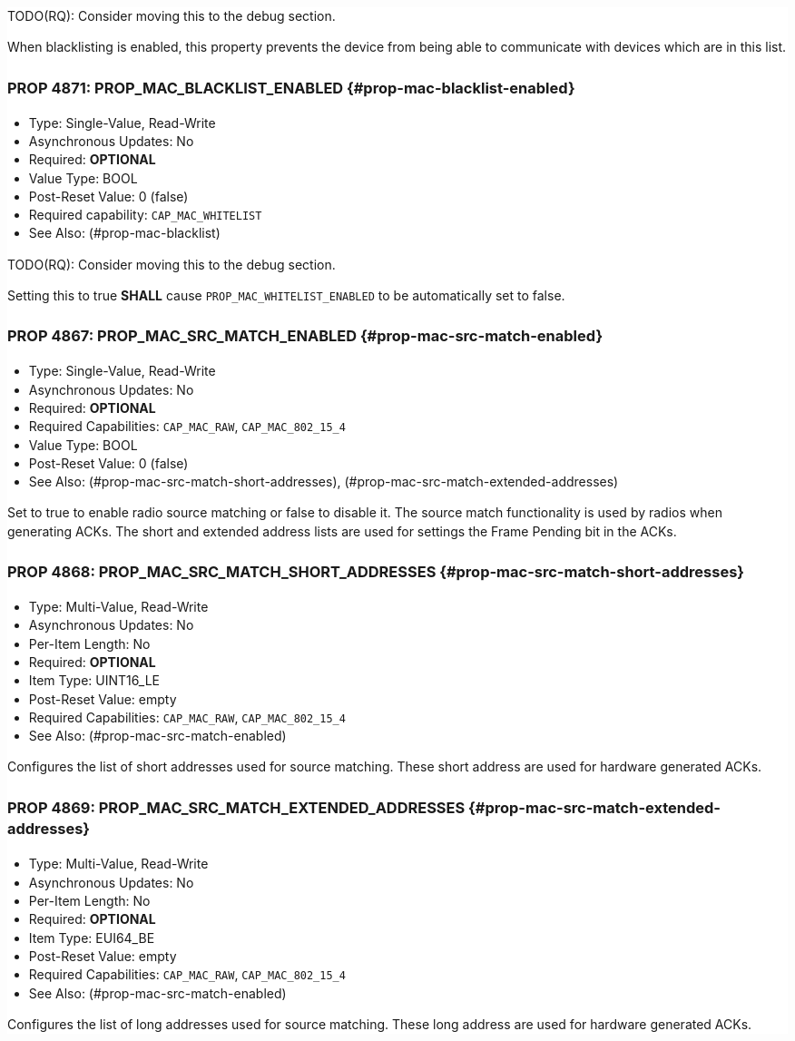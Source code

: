 TODO(RQ): Consider moving this to the debug section.

When blacklisting is enabled, this property prevents the device from being able
to communicate with devices which are in this list.

### PROP 4871: PROP_MAC_BLACKLIST_ENABLED  {#prop-mac-blacklist-enabled}

* Type: Single-Value, Read-Write
* Asynchronous Updates: No
* Required: **OPTIONAL**
* Value Type: BOOL
* Post-Reset Value: 0 (false)
* Required capability: `CAP_MAC_WHITELIST`
* See Also: (#prop-mac-blacklist)

TODO(RQ): Consider moving this to the debug section.

Setting this to true **SHALL** cause `PROP_MAC_WHITELIST_ENABLED` to be automatically
set to false.

### PROP 4867: PROP_MAC_SRC_MATCH_ENABLED  {#prop-mac-src-match-enabled}

* Type: Single-Value, Read-Write
* Asynchronous Updates: No
* Required: **OPTIONAL**
* Required Capabilities: `CAP_MAC_RAW`, `CAP_MAC_802_15_4`
* Value Type: BOOL
* Post-Reset Value: 0 (false)
* See Also: (#prop-mac-src-match-short-addresses), (#prop-mac-src-match-extended-addresses)

Set to true to enable radio source matching or false to disable it. The source match
functionality is used by radios when generating ACKs. The short and extended address
lists are used for settings the Frame Pending bit in the ACKs.

### PROP 4868: PROP_MAC_SRC_MATCH_SHORT_ADDRESSES  {#prop-mac-src-match-short-addresses}

* Type: Multi-Value, Read-Write
* Asynchronous Updates: No
* Per-Item Length: No
* Required: **OPTIONAL**
* Item Type: UINT16_LE
* Post-Reset Value: empty
* Required Capabilities: `CAP_MAC_RAW`, `CAP_MAC_802_15_4`
* See Also: (#prop-mac-src-match-enabled)

Configures the list of short addresses used for source matching. These
short address are used for hardware generated ACKs.

### PROP 4869: PROP_MAC_SRC_MATCH_EXTENDED_ADDRESSES  {#prop-mac-src-match-extended-addresses}
* Type: Multi-Value, Read-Write
* Asynchronous Updates: No
* Per-Item Length: No
* Required: **OPTIONAL**
* Item Type: EUI64_BE
* Post-Reset Value: empty
* Required Capabilities: `CAP_MAC_RAW`, `CAP_MAC_802_15_4`
* See Also: (#prop-mac-src-match-enabled)

Configures the list of long addresses used for source matching. These
long address are used for hardware generated ACKs.

